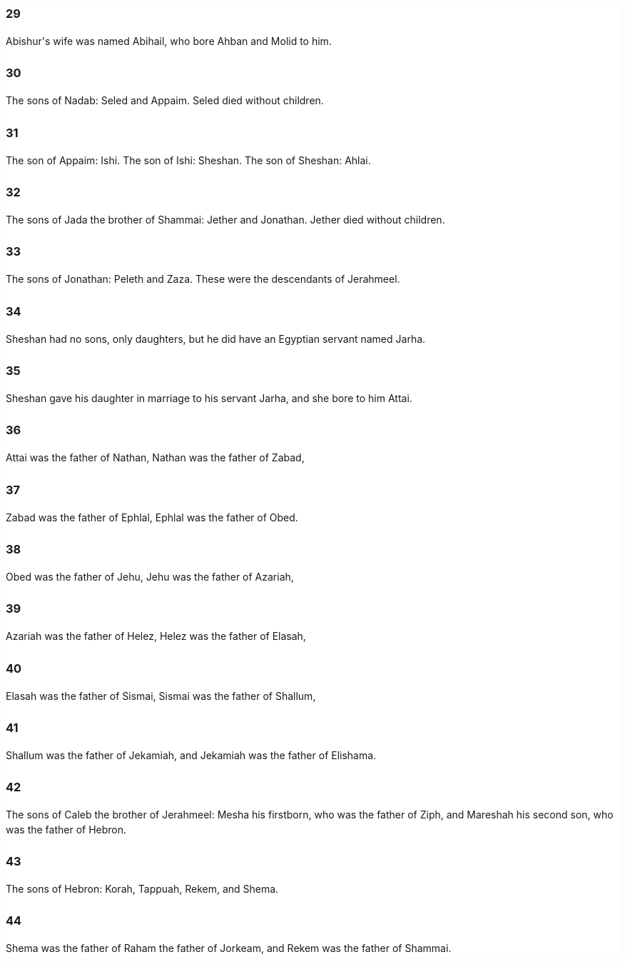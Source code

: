 ### 29
Abishur's wife was named Abihail, who bore Ahban and Molid to him.

### 30
The sons of Nadab: Seled and Appaim. Seled died without children.

### 31
The son of Appaim: Ishi. The son of Ishi: Sheshan. The son of Sheshan: Ahlai.

### 32
The sons of Jada the brother of Shammai: Jether and Jonathan. Jether died without children.

### 33
The sons of Jonathan: Peleth and Zaza. These were the descendants of Jerahmeel.

### 34
Sheshan had no sons, only daughters, but he did have an Egyptian servant named Jarha.

### 35
Sheshan gave his daughter in marriage to his servant Jarha, and she bore to him Attai.

### 36
Attai was the father of Nathan, Nathan was the father of Zabad,

### 37
Zabad was the father of Ephlal, Ephlal was the father of Obed.

### 38
Obed was the father of Jehu, Jehu was the father of Azariah,

### 39
Azariah was the father of Helez, Helez was the father of Elasah,

### 40
Elasah was the father of Sismai, Sismai was the father of Shallum,

### 41
Shallum was the father of Jekamiah, and Jekamiah was the father of Elishama.

### 42
The sons of Caleb the brother of Jerahmeel: Mesha his firstborn, who was the father of Ziph, and Mareshah his second son, who was the father of Hebron.

### 43
The sons of Hebron: Korah, Tappuah, Rekem, and Shema.

### 44
Shema was the father of Raham the father of Jorkeam, and Rekem was the father of Shammai.
